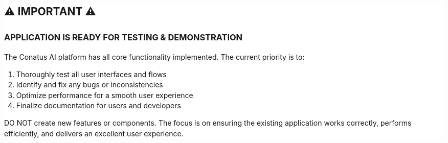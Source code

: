 ## ⚠️ IMPORTANT ⚠️

### APPLICATION IS READY FOR TESTING & DEMONSTRATION

The Conatus AI platform has all core functionality implemented. The current priority is to:

1. Thoroughly test all user interfaces and flows
2. Identify and fix any bugs or inconsistencies
3. Optimize performance for a smooth user experience
4. Finalize documentation for users and developers

DO NOT create new features or components. The focus is on ensuring the existing application works correctly, performs efficiently, and delivers an excellent user experience.
